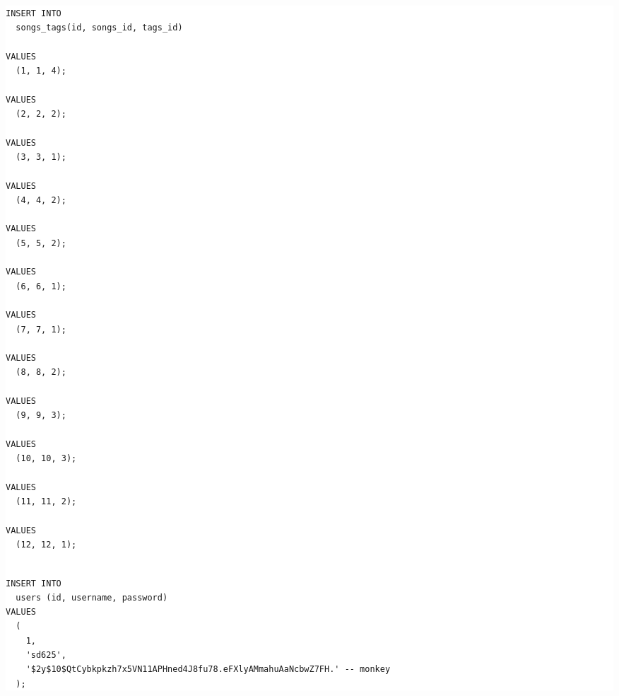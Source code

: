 ```
INSERT INTO
  songs_tags(id, songs_id, tags_id)

VALUES
  (1, 1, 4);

VALUES
  (2, 2, 2);

VALUES
  (3, 3, 1);

VALUES
  (4, 4, 2);

VALUES
  (5, 5, 2);

VALUES
  (6, 6, 1);

VALUES
  (7, 7, 1);

VALUES
  (8, 8, 2);

VALUES
  (9, 9, 3);

VALUES
  (10, 10, 3);

VALUES
  (11, 11, 2);

VALUES
  (12, 12, 1);

```
```

INSERT INTO
  users (id, username, password)
VALUES
  (
    1,
    'sd625',
    '$2y$10$QtCybkpkzh7x5VN11APHned4J8fu78.eFXlyAMmahuAaNcbwZ7FH.' -- monkey
  );

```
